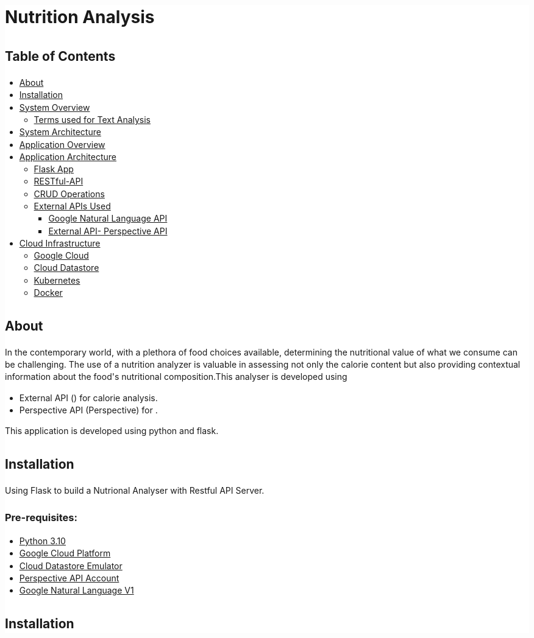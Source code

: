 # Nutrition Analysis

## Table of Contents
- [About](#about)
- [Installation](#installation)
- [System Overview](#system-overview)
	- [Terms used for Text Analysis](#terms-used-for-text-analysis)
- [System Architecture](#system-architecture)
- [Application Overview](#application-overview)
- [Application Architecture](#application-architecture)
	 - [Flask App](#flask-app)
	 - [RESTful-API](#restful-api)
	 - [CRUD Operations](#crud-operations)
	 - [External APIs Used](#external-apis-used)
	 	- [Google Natural Language API](#google-natural-language-api)
		- [External API- Perspective API](#external-api-perspective-api)
- [Cloud Infrastructure](#cloud-infrastructure)
    - [Google Cloud](#google-cloud)
    - [Cloud Datastore](#cloud-datastore)
	- [Kubernetes](#kubernetes)
	- [Docker](#docker)



## About 

In the contemporary world, with a plethora of food choices available, determining the nutritional value of what we consume can be challenging. The use of a nutrition analyzer is valuable in assessing not only the calorie content but also providing contextual information about the food's nutritional composition.This analyser is developed using 
- External API () for calorie analysis.
- Perspective API (Perspective) for . 

This application is developed using python and flask. 



## Installation

Using Flask to build a Nutrional Analyser with Restful API Server.


### Pre-requisites:
- [Python 3.10](https://www.python.org/downloads/release/python-3100/)
- [Google Cloud Platform]()
- [Cloud Datastore Emulator]()
- [Perspective API Account]()
- [Google Natural Language V1]()


## Installation
